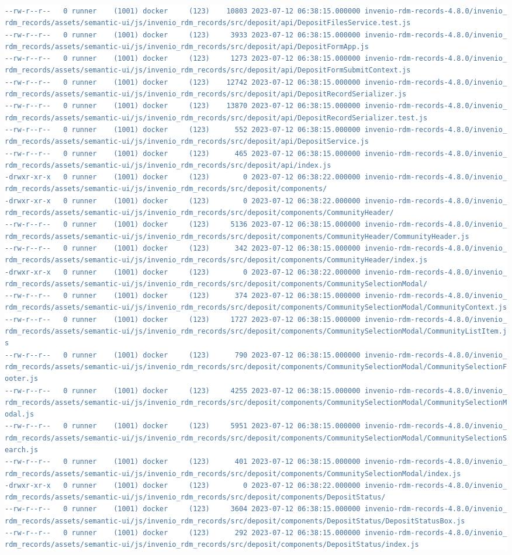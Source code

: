 ```diff
--rw-r--r--   0 runner    (1001) docker     (123)    10803 2023-07-12 06:38:15.000000 invenio-rdm-records-4.8.0/invenio_rdm_records/assets/semantic-ui/js/invenio_rdm_records/src/deposit/api/DepositFilesService.test.js
--rw-r--r--   0 runner    (1001) docker     (123)     3933 2023-07-12 06:38:15.000000 invenio-rdm-records-4.8.0/invenio_rdm_records/assets/semantic-ui/js/invenio_rdm_records/src/deposit/api/DepositFormApp.js
--rw-r--r--   0 runner    (1001) docker     (123)     1273 2023-07-12 06:38:15.000000 invenio-rdm-records-4.8.0/invenio_rdm_records/assets/semantic-ui/js/invenio_rdm_records/src/deposit/api/DepositFormSubmitContext.js
--rw-r--r--   0 runner    (1001) docker     (123)    12742 2023-07-12 06:38:15.000000 invenio-rdm-records-4.8.0/invenio_rdm_records/assets/semantic-ui/js/invenio_rdm_records/src/deposit/api/DepositRecordSerializer.js
--rw-r--r--   0 runner    (1001) docker     (123)    13870 2023-07-12 06:38:15.000000 invenio-rdm-records-4.8.0/invenio_rdm_records/assets/semantic-ui/js/invenio_rdm_records/src/deposit/api/DepositRecordSerializer.test.js
--rw-r--r--   0 runner    (1001) docker     (123)      552 2023-07-12 06:38:15.000000 invenio-rdm-records-4.8.0/invenio_rdm_records/assets/semantic-ui/js/invenio_rdm_records/src/deposit/api/DepositService.js
--rw-r--r--   0 runner    (1001) docker     (123)      465 2023-07-12 06:38:15.000000 invenio-rdm-records-4.8.0/invenio_rdm_records/assets/semantic-ui/js/invenio_rdm_records/src/deposit/api/index.js
-drwxr-xr-x   0 runner    (1001) docker     (123)        0 2023-07-12 06:38:22.000000 invenio-rdm-records-4.8.0/invenio_rdm_records/assets/semantic-ui/js/invenio_rdm_records/src/deposit/components/
-drwxr-xr-x   0 runner    (1001) docker     (123)        0 2023-07-12 06:38:22.000000 invenio-rdm-records-4.8.0/invenio_rdm_records/assets/semantic-ui/js/invenio_rdm_records/src/deposit/components/CommunityHeader/
--rw-r--r--   0 runner    (1001) docker     (123)     5136 2023-07-12 06:38:15.000000 invenio-rdm-records-4.8.0/invenio_rdm_records/assets/semantic-ui/js/invenio_rdm_records/src/deposit/components/CommunityHeader/CommunityHeader.js
--rw-r--r--   0 runner    (1001) docker     (123)      342 2023-07-12 06:38:15.000000 invenio-rdm-records-4.8.0/invenio_rdm_records/assets/semantic-ui/js/invenio_rdm_records/src/deposit/components/CommunityHeader/index.js
-drwxr-xr-x   0 runner    (1001) docker     (123)        0 2023-07-12 06:38:22.000000 invenio-rdm-records-4.8.0/invenio_rdm_records/assets/semantic-ui/js/invenio_rdm_records/src/deposit/components/CommunitySelectionModal/
--rw-r--r--   0 runner    (1001) docker     (123)      374 2023-07-12 06:38:15.000000 invenio-rdm-records-4.8.0/invenio_rdm_records/assets/semantic-ui/js/invenio_rdm_records/src/deposit/components/CommunitySelectionModal/CommunityContext.js
--rw-r--r--   0 runner    (1001) docker     (123)     1727 2023-07-12 06:38:15.000000 invenio-rdm-records-4.8.0/invenio_rdm_records/assets/semantic-ui/js/invenio_rdm_records/src/deposit/components/CommunitySelectionModal/CommunityListItem.js
--rw-r--r--   0 runner    (1001) docker     (123)      790 2023-07-12 06:38:15.000000 invenio-rdm-records-4.8.0/invenio_rdm_records/assets/semantic-ui/js/invenio_rdm_records/src/deposit/components/CommunitySelectionModal/CommunitySelectionFooter.js
--rw-r--r--   0 runner    (1001) docker     (123)     4255 2023-07-12 06:38:15.000000 invenio-rdm-records-4.8.0/invenio_rdm_records/assets/semantic-ui/js/invenio_rdm_records/src/deposit/components/CommunitySelectionModal/CommunitySelectionModal.js
--rw-r--r--   0 runner    (1001) docker     (123)     5951 2023-07-12 06:38:15.000000 invenio-rdm-records-4.8.0/invenio_rdm_records/assets/semantic-ui/js/invenio_rdm_records/src/deposit/components/CommunitySelectionModal/CommunitySelectionSearch.js
--rw-r--r--   0 runner    (1001) docker     (123)      401 2023-07-12 06:38:15.000000 invenio-rdm-records-4.8.0/invenio_rdm_records/assets/semantic-ui/js/invenio_rdm_records/src/deposit/components/CommunitySelectionModal/index.js
-drwxr-xr-x   0 runner    (1001) docker     (123)        0 2023-07-12 06:38:22.000000 invenio-rdm-records-4.8.0/invenio_rdm_records/assets/semantic-ui/js/invenio_rdm_records/src/deposit/components/DepositStatus/
--rw-r--r--   0 runner    (1001) docker     (123)     3604 2023-07-12 06:38:15.000000 invenio-rdm-records-4.8.0/invenio_rdm_records/assets/semantic-ui/js/invenio_rdm_records/src/deposit/components/DepositStatus/DepositStatusBox.js
--rw-r--r--   0 runner    (1001) docker     (123)      292 2023-07-12 06:38:15.000000 invenio-rdm-records-4.8.0/invenio_rdm_records/assets/semantic-ui/js/invenio_rdm_records/src/deposit/components/DepositStatus/index.js
```
